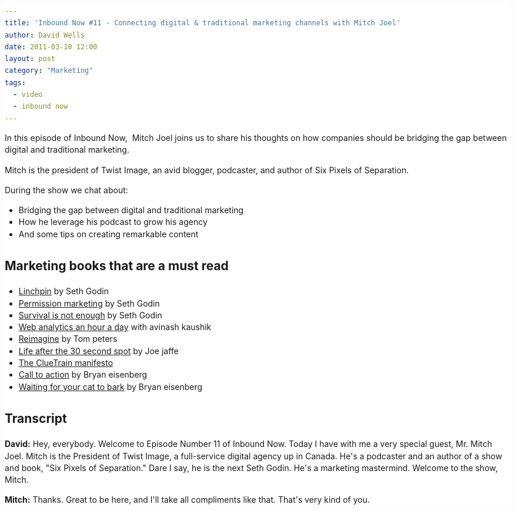 ```yaml
---
title: 'Inbound Now #11 - Connecting digital & traditional marketing channels with Mitch Joel'
author: David Wells
date: 2011-03-10 12:00
layout: post
category: "Marketing"
tags:
  - video
  - inbound now
---
```


In this episode of Inbound Now,  Mitch Joel joins us to share his thoughts on how companies should be bridging the gap between digital and traditional marketing.

Mitch is the president of Twist Image, an avid blogger, podcaster, and author of Six Pixels of Separation.

During the show we chat about:

* Bridging the gap between digital and traditional marketing
* How he leverage his podcast to grow his agency
* And some tips on creating remarkable content

<iframe src="http://www.youtube.com/embed/09xVteLqOqw" width="720" height="335" frameborder="0" allowfullscreen="allowfullscreen"></iframe>

## Marketing books that are a must read

* [Linchpin](http://www.amazon.com/Linchpin-Are-Indispensable-Seth-Godin/dp/1591843162) by Seth Godin
* [Permission marketing](http://www.sethgodin.com/permission/) by Seth Godin
* [Survival is not enough](http://survivalisnotenough.com/zoom/) by Seth Godin
* [Web analytics an hour a day](http://www.webanalyticshour.com/index.shtml) with avinash kaushik
* [Reimagine](http://www.tompeters.com/reimagine/) by Tom peters
* [Life after the 30 second spot](http://www.lifeafter30.com/) by Joe jaffe
* [The ClueTrain manifesto](http://www.cluetrain.com/)
* [Call to action](http://www.google.com/url?sa=t&source=web&cd=1&ved=0CBQQFjAA&url=http%3A%2F%2Fwww.amazon.com%2FCall-Action-Formulas-Improve-Results%2Fdp%2F1932226397&ei=qE54TcKRF8z0rAGEvMzxCQ&usg=AFQjCNH5cvC59YYMkdHIdCC5UEjgXsZDKQ&sig2=Tfu0bHb3zSDQg03u3T7dyQ) by Bryan eisenberg
* [Waiting for your cat to bark](http://www.google.com/url?sa=t&source=web&cd=3&sqi=2&ved=0CCkQFjAC&url=http%3A%2F%2Fwww.grokdotcom.com%2Ftopics%2Fbark.htm&ei=zE54Tb7zCZKmsQPrh6iJAw&usg=AFQjCNF7R8kaSXew24-r6B8hsWyiIafnCQ&sig2=pzvBhuXaYOyRCouGc4_Pbw) by Bryan eisenberg

## Transcript

**David:** Hey, everybody. Welcome to Episode Number 11 of Inbound Now. Today I have with me a very special guest, Mr. Mitch Joel. Mitch is the President of Twist Image, a full-service digital agency up in Canada. He's a podcaster and an author of a show and book, "Six Pixels of Separation." Dare I say, he is the next Seth Godin. He's a marketing mastermind. Welcome to the show, Mitch.

**Mitch:** Thanks. Great to be here, and I'll take all compliments like that. That's very kind of you.
